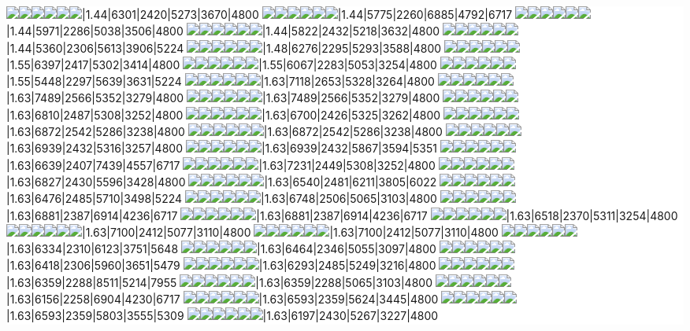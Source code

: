 ![](/item/3142.png)![](/item/3095.png)![](/item/3036.png)![](/item/3091.png)![](/item/3072.png)![](/item/6676.png)|1.44|6301|2420|5273|3670|4800
![](/item/3142.png)![](/item/3095.png)![](/item/3036.png)![](/item/3091.png)![](/item/6676.png)![](/item/6673.png)|1.44|5775|2260|6885|4792|6717
![](/item/3142.png)![](/item/3095.png)![](/item/3036.png)![](/item/3091.png)![](/item/6676.png)![](/item/3074.png)|1.44|5971|2286|5038|3506|4800
![](/item/3142.png)![](/item/3095.png)![](/item/3036.png)![](/item/3091.png)![](/item/3072.png)![](/item/6695.png)|1.44|5822|2432|5218|3632|4800
![](/item/3142.png)![](/item/3095.png)![](/item/3036.png)![](/item/3091.png)![](/item/3072.png)![](/item/6609.png)|1.44|5360|2306|5613|3906|5224
![](/item/3142.png)![](/item/3095.png)![](/item/3036.png)![](/item/3046.png)![](/item/3072.png)![](/item/6676.png)|1.48|6276|2295|5293|3588|4800
![](/item/3142.png)![](/item/3095.png)![](/item/3036.png)![](/item/3072.png)![](/item/3094.png)![](/item/6676.png)|1.55|6397|2417|5302|3414|4800
![](/item/3142.png)![](/item/3095.png)![](/item/3036.png)![](/item/3074.png)![](/item/3094.png)![](/item/6676.png)|1.55|6067|2283|5053|3254|4800
![](/item/3142.png)![](/item/3095.png)![](/item/3036.png)![](/item/3072.png)![](/item/3094.png)![](/item/6609.png)|1.55|5448|2297|5639|3631|5224
![](/item/3142.png)![](/item/3095.png)![](/item/3036.png)![](/item/3072.png)![](/item/6676.png)![](/item/6695.png)|1.63|7118|2653|5328|3264|4800
![](/item/3142.png)![](/item/3095.png)![](/item/3036.png)![](/item/3072.png)![](/item/6676.png)![](/item/6693.png)|1.63|7489|2566|5352|3279|4800
![](/item/3142.png)![](/item/3095.png)![](/item/3036.png)![](/item/3072.png)![](/item/6676.png)![](/item/6696.png)|1.63|7489|2566|5352|3279|4800
![](/item/3142.png)![](/item/3095.png)![](/item/3036.png)![](/item/3004.png)![](/item/3072.png)![](/item/6676.png)|1.63|6810|2487|5308|3252|4800
![](/item/3142.png)![](/item/3095.png)![](/item/3036.png)![](/item/3072.png)![](/item/3508.png)![](/item/6676.png)|1.63|6700|2426|5325|3262|4800
![](/item/3142.png)![](/item/3095.png)![](/item/3036.png)![](/item/3072.png)![](/item/6693.png)![](/item/6695.png)|1.63|6872|2542|5286|3238|4800
![](/item/3142.png)![](/item/3095.png)![](/item/3036.png)![](/item/3072.png)![](/item/6695.png)![](/item/6696.png)|1.63|6872|2542|5286|3238|4800
![](/item/3142.png)![](/item/3095.png)![](/item/3036.png)![](/item/3072.png)![](/item/3179.png)![](/item/6676.png)|1.63|6939|2432|5316|3257|4800
![](/item/3142.png)![](/item/3095.png)![](/item/3036.png)![](/item/3072.png)![](/item/3814.png)![](/item/6676.png)|1.63|6939|2432|5867|3594|5351
![](/item/3142.png)![](/item/3095.png)![](/item/3036.png)![](/item/3072.png)![](/item/6673.png)![](/item/6676.png)|1.63|6639|2407|7439|4557|6717
![](/item/3142.png)![](/item/3095.png)![](/item/3036.png)![](/item/3072.png)![](/item/6693.png)![](/item/6696.png)|1.63|7231|2449|5308|3252|4800
![](/item/3142.png)![](/item/3095.png)![](/item/3036.png)![](/item/3072.png)![](/item/3074.png)![](/item/6676.png)|1.63|6827|2430|5596|3428|4800
![](/item/3142.png)![](/item/3095.png)![](/item/3036.png)![](/item/6673.png)![](/item/6676.png)![](/item/6695.png)|1.63|6540|2481|6211|3805|6022
![](/item/3142.png)![](/item/3095.png)![](/item/3036.png)![](/item/3072.png)![](/item/6609.png)![](/item/6676.png)|1.63|6476|2485|5710|3498|5224
![](/item/3142.png)![](/item/3095.png)![](/item/3036.png)![](/item/3074.png)![](/item/6676.png)![](/item/6695.png)|1.63|6748|2506|5065|3103|4800
![](/item/3142.png)![](/item/3095.png)![](/item/3036.png)![](/item/6673.png)![](/item/6676.png)![](/item/6693.png)|1.63|6881|2387|6914|4236|6717
![](/item/3142.png)![](/item/3095.png)![](/item/3036.png)![](/item/6673.png)![](/item/6676.png)![](/item/6696.png)|1.63|6881|2387|6914|4236|6717
![](/item/3142.png)![](/item/3095.png)![](/item/3036.png)![](/item/3072.png)![](/item/3139.png)![](/item/6676.png)|1.63|6518|2370|5311|3254|4800
![](/item/3142.png)![](/item/3095.png)![](/item/3036.png)![](/item/3074.png)![](/item/6676.png)![](/item/6693.png)|1.63|7100|2412|5077|3110|4800
![](/item/3142.png)![](/item/3095.png)![](/item/3036.png)![](/item/3074.png)![](/item/6676.png)![](/item/6696.png)|1.63|7100|2412|5077|3110|4800
![](/item/3142.png)![](/item/3095.png)![](/item/3036.png)![](/item/3072.png)![](/item/3748.png)![](/item/6676.png)|1.63|6334|2310|6123|3751|5648
![](/item/3142.png)![](/item/3095.png)![](/item/3036.png)![](/item/3004.png)![](/item/3074.png)![](/item/6676.png)|1.63|6464|2346|5055|3097|4800
![](/item/3142.png)![](/item/3095.png)![](/item/3036.png)![](/item/3071.png)![](/item/3072.png)![](/item/6676.png)|1.63|6418|2306|5960|3651|5479
![](/item/3142.png)![](/item/3095.png)![](/item/3036.png)![](/item/3004.png)![](/item/3072.png)![](/item/6695.png)|1.63|6293|2485|5249|3216|4800
![](/item/3142.png)![](/item/3095.png)![](/item/3036.png)![](/item/3026.png)![](/item/3072.png)![](/item/6676.png)|1.63|6359|2288|8511|5214|7955
![](/item/3142.png)![](/item/3095.png)![](/item/3036.png)![](/item/3074.png)![](/item/3508.png)![](/item/6676.png)|1.63|6359|2288|5065|3103|4800
![](/item/3142.png)![](/item/3095.png)![](/item/3036.png)![](/item/3508.png)![](/item/6673.png)![](/item/6676.png)|1.63|6156|2258|6904|4230|6717
![](/item/3142.png)![](/item/3095.png)![](/item/3036.png)![](/item/3072.png)![](/item/3156.png)![](/item/6676.png)|1.63|6593|2359|5624|3445|4800
![](/item/3142.png)![](/item/3095.png)![](/item/3036.png)![](/item/3072.png)![](/item/3161.png)![](/item/6676.png)|1.63|6593|2359|5803|3555|5309
![](/item/3142.png)![](/item/3095.png)![](/item/3036.png)![](/item/3072.png)![](/item/3508.png)![](/item/6695.png)|1.63|6197|2430|5267|3227|4800